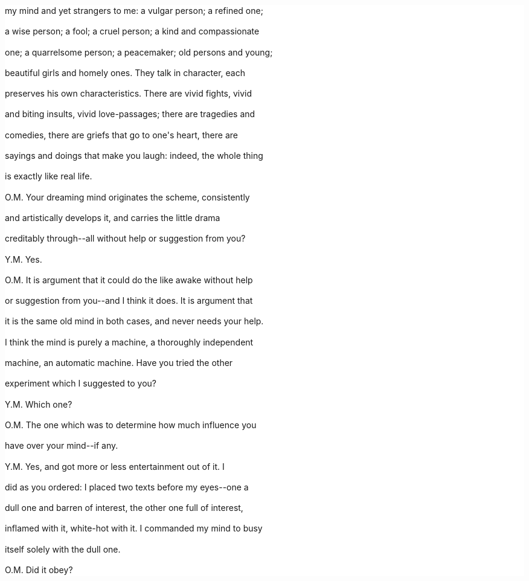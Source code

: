 my mind and yet strangers to me:  a vulgar person; a refined one;

a wise person; a fool; a cruel person; a kind and compassionate

one; a quarrelsome person; a peacemaker; old persons and young;

beautiful girls and homely ones.  They talk in character, each

preserves his own characteristics.  There are vivid fights, vivid

and biting insults, vivid love-passages; there are tragedies and

comedies, there are griefs that go to one's heart, there are

sayings and doings that make you laugh:  indeed, the whole thing

is exactly like real life.



O.M.  Your dreaming mind originates the scheme, consistently

and artistically develops it, and carries the little drama

creditably through--all without help or suggestion from you?



Y.M.  Yes.



O.M.  It is argument that it could do the like awake without help

or suggestion from you--and I think it does.  It is argument that

it is the same old mind in both cases, and never needs your help.

I think the mind is purely a machine, a thoroughly independent

machine, an automatic machine.  Have you tried the other

experiment which I suggested to you?



Y.M.  Which one?



O.M.  The one which was to determine how much influence you

have over your mind--if any.



Y.M.  Yes, and got more or less entertainment out of it.  I

did as you ordered:  I placed two texts before my eyes--one a

dull one and barren of interest, the other one full of interest,

inflamed with it, white-hot with it.  I commanded my mind to busy

itself solely with the dull one.



O.M.  Did it obey?
